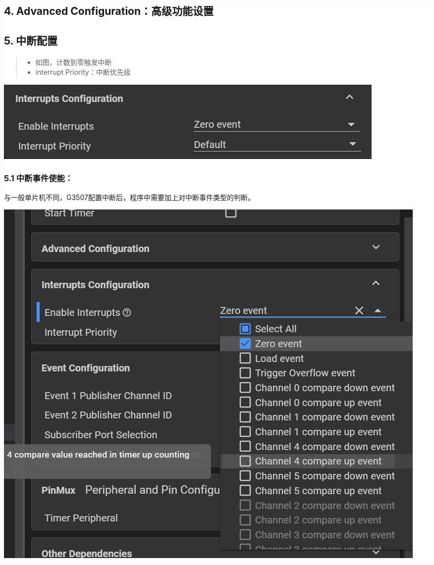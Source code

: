 ## 4. Advanced Configuration：高级功能设置

## 5. 中断配置

> - 如图，计数到零触发中断
> - interrupt Priority：中断优先级

![image-20240715193539699](【TI】-1-Sysconfig工具使用（GPIO、定时器为例）/image-20240715193539699.png)

### 5.1 **中断事件使能：**

与一般单片机不同，G3507配置中断后，程序中需要加上对中断事件类型的判断。

![image-20240715194038332](【TI】-1-Sysconfig工具使用（GPIO、定时器为例）/image-20240715194038332.png)
